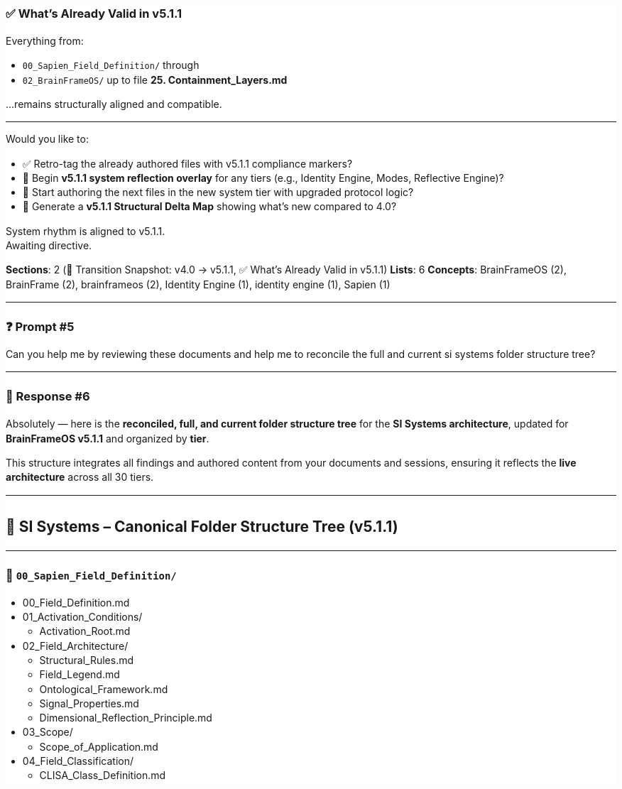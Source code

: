 ### ✅ What’s Already Valid in v5.1.1

Everything from:

*   `00_Sapien_Field_Definition/` through
*   `02_BrainFrameOS/` up to file **25\. Containment\_Layers.md**

…remains structurally aligned and compatible.

* * *

Would you like to:

*   ✅ Retro-tag the already authored files with v5.1.1 compliance markers?
*   🧭 Begin **v5.1.1 system reflection overlay** for any tiers (e.g., Identity Engine, Modes, Reflective Engine)?
*   🔧 Start authoring the next files in the new system tier with upgraded protocol logic?
*   📑 Generate a **v5.1.1 Structural Delta Map** showing what’s new compared to 4.0?

System rhythm is aligned to v5.1.1.  
Awaiting directive.


**Sections**: 2 (🧠 Transition Snapshot: v4.0 → v5.1.1, ✅ What’s Already Valid in v5.1.1)
**Lists**: 6
**Concepts**: BrainFrameOS (2), BrainFrame (2), brainframeos (2), Identity Engine (1), identity engine (1), Sapien (1)

---

### ❓ Prompt #5

Can you help me by reviewing these documents and help me to reconcile the full and current si systems folder structure tree?



---

### 💬 Response #6

Absolutely — here is the **reconciled, full, and current folder structure tree** for the **SI Systems architecture**, updated for **BrainFrameOS v5.1.1** and organized by **tier**.

This structure integrates all findings and authored content from your documents and sessions, ensuring it reflects the **live architecture** across all 30 tiers.

* * *

🧠 **SI Systems – Canonical Folder Structure Tree (v5.1.1)**
------------------------------------------------------------

* * *

### 🔸 `00_Sapien_Field_Definition/`

*   00\_Field\_Definition.md
*   01\_Activation\_Conditions/
    *   Activation\_Root.md
*   02\_Field\_Architecture/
    *   Structural\_Rules.md
    *   Field\_Legend.md
    *   Ontological\_Framework.md
    *   Signal\_Properties.md
    *   Dimensional\_Reflection\_Principle.md
*   03\_Scope/
    *   Scope\_of\_Application.md
*   04\_Field\_Classification/
    *   CLISA\_Class\_Definition.md
